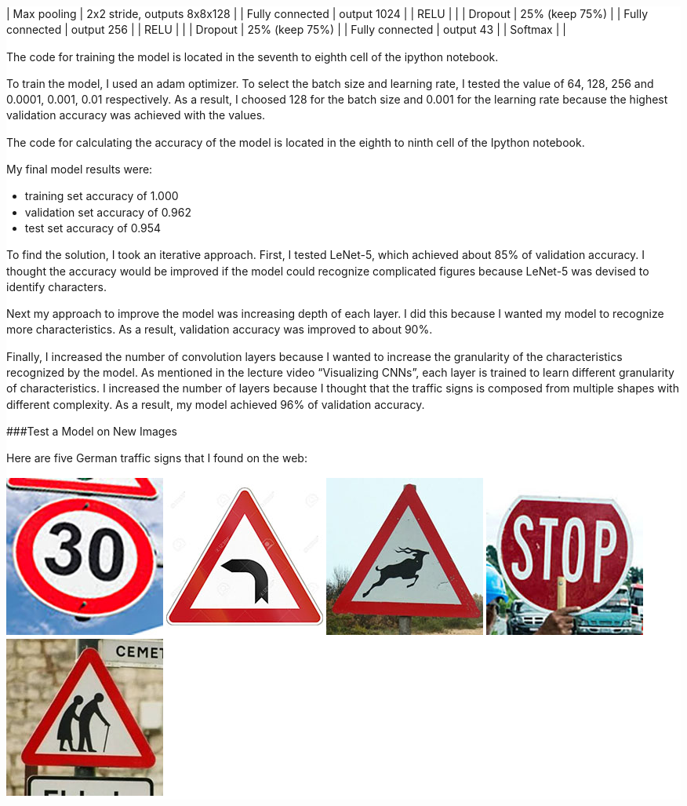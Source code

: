 | Max pooling           | 2x2 stride,  outputs 8x8x128                  |
| Fully connected       | output 1024                                   |
| RELU                  |                                               |
| Dropout               | 25% (keep 75%)                                |
| Fully connected       | output 256                                    |
| RELU                  |                                               |
| Dropout               | 25% (keep 75%)                                |
| Fully connected       | output 43                                     |
| Softmax               |                                               |


The code for training the model is located in the seventh to eighth cell of the
ipython notebook.

To train the model, I used an adam optimizer. To select the batch size and
learning rate, I tested the value of 64, 128, 256 and 0.0001, 0.001, 0.01
respectively. As a result, I choosed 128 for the batch size and 0.001 for the
learning rate because the highest validation accuracy was achieved with the
values.

The code for calculating the accuracy of the model is located in the eighth to
ninth cell of the Ipython notebook.

My final model results were:
* training set accuracy of 1.000
* validation set accuracy of 0.962
* test set accuracy of 0.954

To find the solution, I took an iterative approach.
First, I tested LeNet-5, which achieved about 85% of validation accuracy.
I thought the accuracy would be improved if the model could recognize
complicated figures because LeNet-5 was devised to identify characters.

Next my approach to improve the model was increasing depth of each layer. I did
this because I wanted my model to recognize more characteristics. As a result,
validation accuracy was improved to about 90%.

Finally, I increased the number of convolution layers because I wanted to
increase the granularity of the characteristics recognized by the model.
As mentioned in the lecture video “Visualizing CNNs”, each layer is trained to
learn different granularity of characteristics. I increased the number of layers
because I thought that the traffic signs is composed from multiple shapes with
different complexity. As a result, my model achieved 96% of validation accuracy.

###Test a Model on New Images

Here are five German traffic signs that I found on the web:

![Limit 30 Sign][limit_30] ![Curve Left Sign][curve_left]
![Wild Animal Sign][wild_animal] ![Stop Sign][stop]
![Elderly People Sign][elderly_people]


[//]: # (Image References)
[distribution]: ./fig/training_data_distribution.png "Distribution of training data"
[limit_30]: ./examples/limit_30_l.jpg "Limit 30 Sign"
[curve_left]: ./examples/curve_to_left_l.jpg "Curve Left Sign"
[wild_animal]: ./examples/wild_animals_crossing_l.jpg "Wild Animal Sign"
[stop]: ./examples/stop_l.jpg "Stop Sign"
[elderly_people]: ./examples/elderly_people_l.jpg "Elderly People Sign"